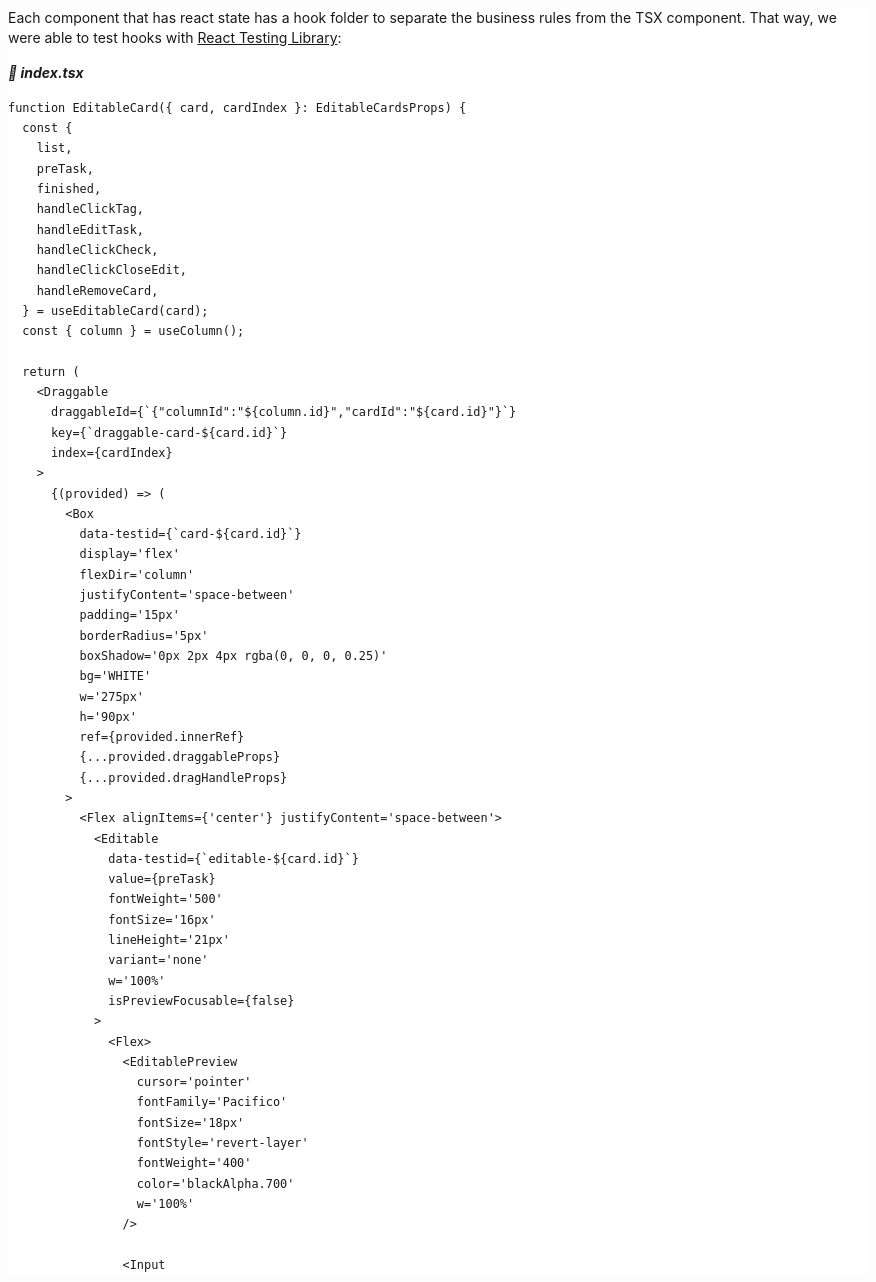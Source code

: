 Each component that has react state has a hook folder to separate the business rules from the TSX component. That way, we were able to test hooks with [React Testing Library](https://react-hooks-testing-library.com/):

**_📝 index.tsx_**

```tsx
function EditableCard({ card, cardIndex }: EditableCardsProps) {
  const {
    list,
    preTask,
    finished,
    handleClickTag,
    handleEditTask,
    handleClickCheck,
    handleClickCloseEdit,
    handleRemoveCard,
  } = useEditableCard(card);
  const { column } = useColumn();

  return (
    <Draggable
      draggableId={`{"columnId":"${column.id}","cardId":"${card.id}"}`}
      key={`draggable-card-${card.id}`}
      index={cardIndex}
    >
      {(provided) => (
        <Box
          data-testid={`card-${card.id}`}
          display='flex'
          flexDir='column'
          justifyContent='space-between'
          padding='15px'
          borderRadius='5px'
          boxShadow='0px 2px 4px rgba(0, 0, 0, 0.25)'
          bg='WHITE'
          w='275px'
          h='90px'
          ref={provided.innerRef}
          {...provided.draggableProps}
          {...provided.dragHandleProps}
        >
          <Flex alignItems={'center'} justifyContent='space-between'>
            <Editable
              data-testid={`editable-${card.id}`}
              value={preTask}
              fontWeight='500'
              fontSize='16px'
              lineHeight='21px'
              variant='none'
              w='100%'
              isPreviewFocusable={false}
            >
              <Flex>
                <EditablePreview
                  cursor='pointer'
                  fontFamily='Pacifico'
                  fontSize='18px'
                  fontStyle='revert-layer'
                  fontWeight='400'
                  color='blackAlpha.700'
                  w='100%'
                />

                <Input
```